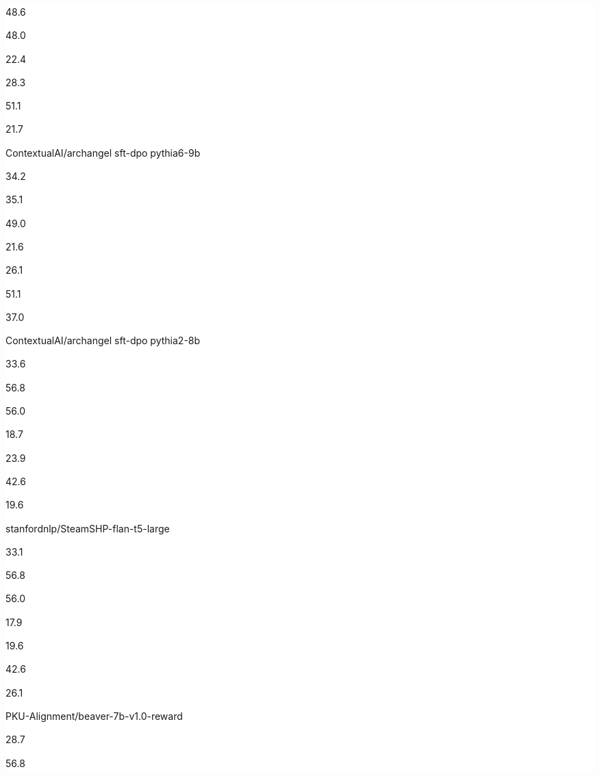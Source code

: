 48.6

48.0

22.4

28.3

51.1

21.7

ContextualAI/archangel sft-dpo pythia6-9b

34.2

35.1

49.0

21.6

26.1

51.1

37.0

ContextualAI/archangel sft-dpo pythia2-8b

33.6

56.8

56.0

18.7

23.9

42.6

19.6

stanfordnlp/SteamSHP-flan-t5-large

33.1

56.8

56.0

17.9

19.6

42.6

26.1

PKU-Alignment/beaver-7b-v1.0-reward

28.7

56.8
